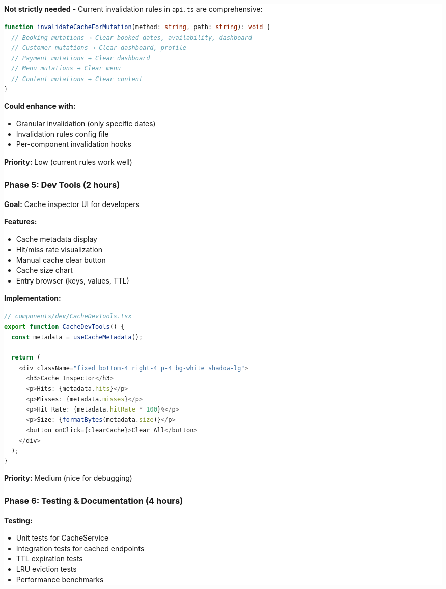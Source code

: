 **Not strictly needed** - Current invalidation rules in `api.ts` are comprehensive:

```typescript
function invalidateCacheForMutation(method: string, path: string): void {
  // Booking mutations → Clear booked-dates, availability, dashboard
  // Customer mutations → Clear dashboard, profile
  // Payment mutations → Clear dashboard
  // Menu mutations → Clear menu
  // Content mutations → Clear content
}
```

**Could enhance with:**
- Granular invalidation (only specific dates)
- Invalidation rules config file
- Per-component invalidation hooks

**Priority:** Low (current rules work well)

### Phase 5: Dev Tools (2 hours)

**Goal:** Cache inspector UI for developers

**Features:**
- Cache metadata display
- Hit/miss rate visualization
- Manual cache clear button
- Cache size chart
- Entry browser (keys, values, TTL)

**Implementation:**
```typescript
// components/dev/CacheDevTools.tsx
export function CacheDevTools() {
  const metadata = useCacheMetadata();
  
  return (
    <div className="fixed bottom-4 right-4 p-4 bg-white shadow-lg">
      <h3>Cache Inspector</h3>
      <p>Hits: {metadata.hits}</p>
      <p>Misses: {metadata.misses}</p>
      <p>Hit Rate: {metadata.hitRate * 100}%</p>
      <p>Size: {formatBytes(metadata.size)}</p>
      <button onClick={clearCache}>Clear All</button>
    </div>
  );
}
```

**Priority:** Medium (nice for debugging)

### Phase 6: Testing & Documentation (4 hours)

**Testing:**
- Unit tests for CacheService
- Integration tests for cached endpoints
- TTL expiration tests
- LRU eviction tests
- Performance benchmarks
